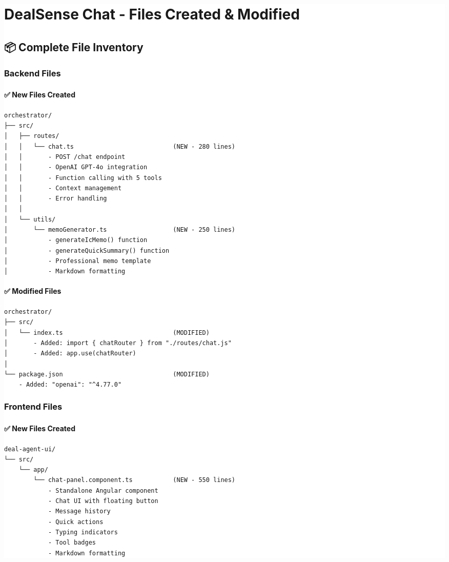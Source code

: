 # DealSense Chat - Files Created & Modified

## 📦 Complete File Inventory

### Backend Files

#### ✅ New Files Created

```
orchestrator/
├── src/
│   ├── routes/
│   │   └── chat.ts                           (NEW - 280 lines)
│   │       - POST /chat endpoint
│   │       - OpenAI GPT-4o integration
│   │       - Function calling with 5 tools
│   │       - Context management
│   │       - Error handling
│   │
│   └── utils/
│       └── memoGenerator.ts                  (NEW - 250 lines)
│           - generateIcMemo() function
│           - generateQuickSummary() function
│           - Professional memo template
│           - Markdown formatting
```

#### ✅ Modified Files

```
orchestrator/
├── src/
│   └── index.ts                              (MODIFIED)
│       - Added: import { chatRouter } from "./routes/chat.js"
│       - Added: app.use(chatRouter)
│
└── package.json                              (MODIFIED)
    - Added: "openai": "^4.77.0"
```

### Frontend Files

#### ✅ New Files Created

```
deal-agent-ui/
└── src/
    └── app/
        └── chat-panel.component.ts           (NEW - 550 lines)
            - Standalone Angular component
            - Chat UI with floating button
            - Message history
            - Quick actions
            - Typing indicators
            - Tool badges
            - Markdown formatting
```
